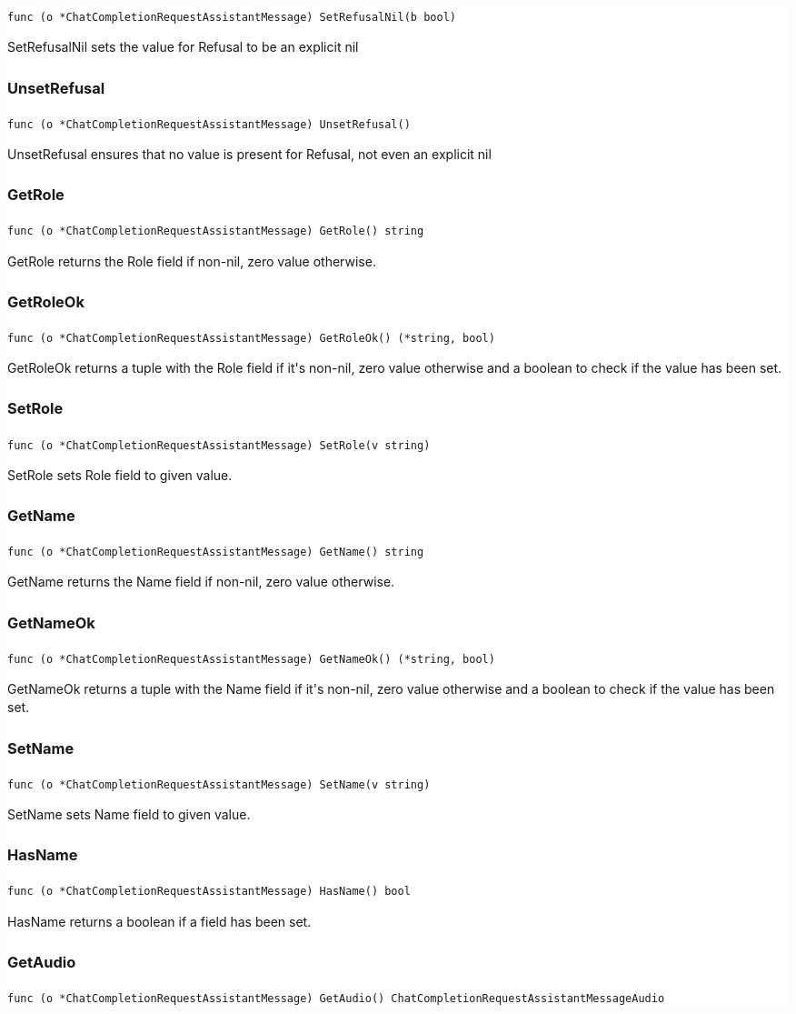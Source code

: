 `func (o *ChatCompletionRequestAssistantMessage) SetRefusalNil(b bool)`

 SetRefusalNil sets the value for Refusal to be an explicit nil

### UnsetRefusal
`func (o *ChatCompletionRequestAssistantMessage) UnsetRefusal()`

UnsetRefusal ensures that no value is present for Refusal, not even an explicit nil
### GetRole

`func (o *ChatCompletionRequestAssistantMessage) GetRole() string`

GetRole returns the Role field if non-nil, zero value otherwise.

### GetRoleOk

`func (o *ChatCompletionRequestAssistantMessage) GetRoleOk() (*string, bool)`

GetRoleOk returns a tuple with the Role field if it's non-nil, zero value otherwise
and a boolean to check if the value has been set.

### SetRole

`func (o *ChatCompletionRequestAssistantMessage) SetRole(v string)`

SetRole sets Role field to given value.


### GetName

`func (o *ChatCompletionRequestAssistantMessage) GetName() string`

GetName returns the Name field if non-nil, zero value otherwise.

### GetNameOk

`func (o *ChatCompletionRequestAssistantMessage) GetNameOk() (*string, bool)`

GetNameOk returns a tuple with the Name field if it's non-nil, zero value otherwise
and a boolean to check if the value has been set.

### SetName

`func (o *ChatCompletionRequestAssistantMessage) SetName(v string)`

SetName sets Name field to given value.

### HasName

`func (o *ChatCompletionRequestAssistantMessage) HasName() bool`

HasName returns a boolean if a field has been set.

### GetAudio

`func (o *ChatCompletionRequestAssistantMessage) GetAudio() ChatCompletionRequestAssistantMessageAudio`
